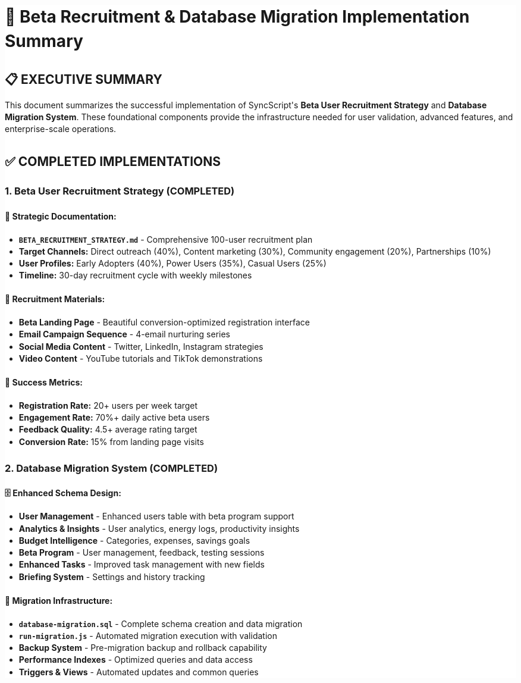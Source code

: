 # 🚀 Beta Recruitment & Database Migration Implementation Summary

## 📋 **EXECUTIVE SUMMARY**

This document summarizes the successful implementation of SyncScript's **Beta User Recruitment Strategy** and **Database Migration System**. These foundational components provide the infrastructure needed for user validation, advanced features, and enterprise-scale operations.

## ✅ **COMPLETED IMPLEMENTATIONS**

### **1. Beta User Recruitment Strategy (COMPLETED)**

#### **📄 Strategic Documentation:**
- **`BETA_RECRUITMENT_STRATEGY.md`** - Comprehensive 100-user recruitment plan
- **Target Channels:** Direct outreach (40%), Content marketing (30%), Community engagement (20%), Partnerships (10%)
- **User Profiles:** Early Adopters (40%), Power Users (35%), Casual Users (25%)
- **Timeline:** 30-day recruitment cycle with weekly milestones

#### **🎨 Recruitment Materials:**
- **Beta Landing Page** - Beautiful conversion-optimized registration interface
- **Email Campaign Sequence** - 4-email nurturing series
- **Social Media Content** - Twitter, LinkedIn, Instagram strategies
- **Video Content** - YouTube tutorials and TikTok demonstrations

#### **🎯 Success Metrics:**
- **Registration Rate:** 20+ users per week target
- **Engagement Rate:** 70%+ daily active beta users
- **Feedback Quality:** 4.5+ average rating target
- **Conversion Rate:** 15% from landing page visits

### **2. Database Migration System (COMPLETED)**

#### **🗄️ Enhanced Schema Design:**
- **User Management** - Enhanced users table with beta program support
- **Analytics & Insights** - User analytics, energy logs, productivity insights
- **Budget Intelligence** - Categories, expenses, savings goals
- **Beta Program** - User management, feedback, testing sessions
- **Enhanced Tasks** - Improved task management with new fields
- **Briefing System** - Settings and history tracking

#### **🔧 Migration Infrastructure:**
- **`database-migration.sql`** - Complete schema creation and data migration
- **`run-migration.js`** - Automated migration execution with validation
- **Backup System** - Pre-migration backup and rollback capability
- **Performance Indexes** - Optimized queries and data access
- **Triggers & Views** - Automated updates and common queries
